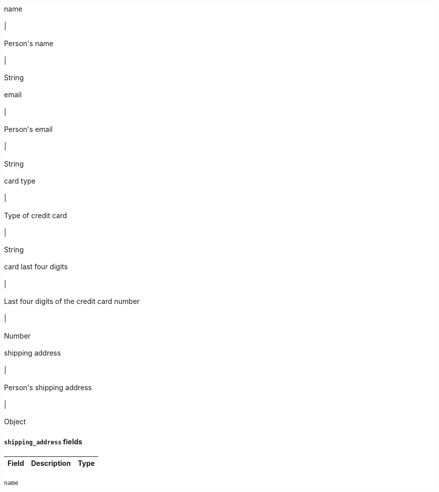name

|

Person's name

|

String  
  
email

|

Person's email

|

String  
  
card type

|

Type of credit card

|

String  
  
card last four digits

|

Last four digits of the credit card number

|

Number  
  
shipping address

|

Person's shipping address

|

Object  
  
####  ` shipping_address ` fields

Field  |  Description  |  Type  
---|---|---  
  
` name `
